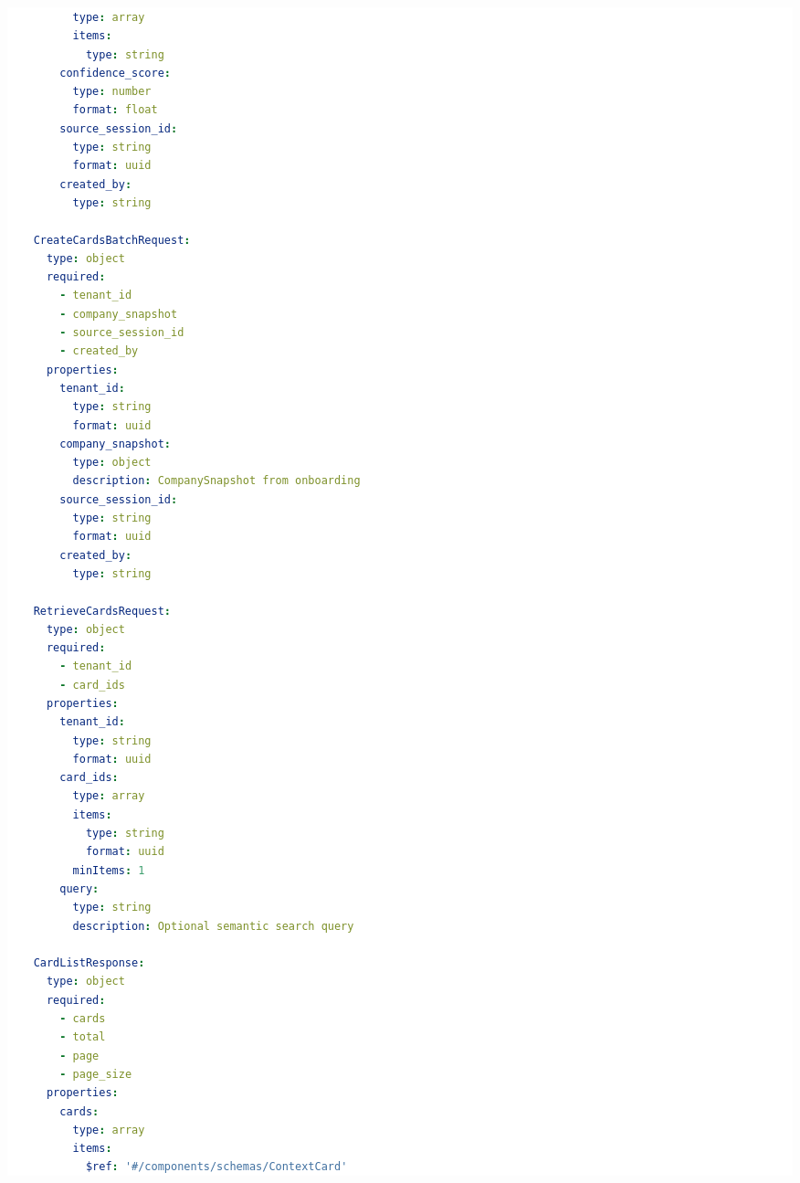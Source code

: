 ```yaml
          type: array
          items:
            type: string
        confidence_score:
          type: number
          format: float
        source_session_id:
          type: string
          format: uuid
        created_by:
          type: string

    CreateCardsBatchRequest:
      type: object
      required:
        - tenant_id
        - company_snapshot
        - source_session_id
        - created_by
      properties:
        tenant_id:
          type: string
          format: uuid
        company_snapshot:
          type: object
          description: CompanySnapshot from onboarding
        source_session_id:
          type: string
          format: uuid
        created_by:
          type: string

    RetrieveCardsRequest:
      type: object
      required:
        - tenant_id
        - card_ids
      properties:
        tenant_id:
          type: string
          format: uuid
        card_ids:
          type: array
          items:
            type: string
            format: uuid
          minItems: 1
        query:
          type: string
          description: Optional semantic search query

    CardListResponse:
      type: object
      required:
        - cards
        - total
        - page
        - page_size
      properties:
        cards:
          type: array
          items:
            $ref: '#/components/schemas/ContextCard'
```